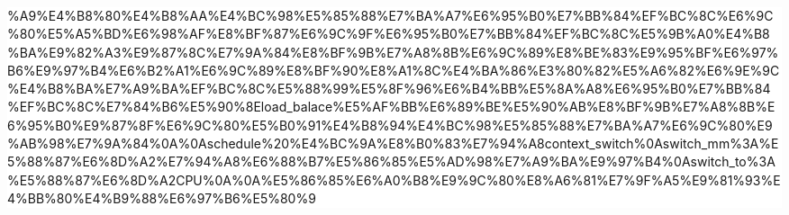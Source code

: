 %A9%E4%B8%80%E4%B8%AA%E4%BC%98%E5%85%88%E7%BA%A7%E6%95%B0%E7%BB%84%EF%BC%8C%E6%9C%80%E5%A5%BD%E6%98%AF%E8%BF%87%E6%9C%9F%E6%95%B0%E7%BB%84%EF%BC%8C%E5%9B%A0%E4%B8%BA%E9%82%A3%E9%87%8C%E7%9A%84%E8%BF%9B%E7%A8%8B%E6%9C%89%E8%BE%83%E9%95%BF%E6%97%B6%E9%97%B4%E6%B2%A1%E6%9C%89%E8%BF%90%E8%A1%8C%E4%BA%86%E3%80%82%E5%A6%82%E6%9E%9C%E4%B8%BA%E7%A9%BA%EF%BC%8C%E5%88%99%E5%8F%96%E6%B4%BB%E5%8A%A8%E6%95%B0%E7%BB%84%EF%BC%8C%E7%84%B6%E5%90%8Eload\_balace%E5%AF%BB%E6%89%BE%E5%90%AB%E8%BF%9B%E7%A8%8B%E6%95%B0%E9%87%8F%E6%9C%80%E5%B0%91%E4%B8%94%E4%BC%98%E5%85%88%E7%BA%A7%E6%9C%80%E9%AB%98%E7%9A%84%0A%0Aschedule%20%E4%BC%9A%E8%B0%83%E7%94%A8context\_switch%0Aswitch\_mm%3A%E5%88%87%E6%8D%A2%E7%94%A8%E6%88%B7%E5%86%85%E5%AD%98%E7%A9%BA%E9%97%B4%0Aswitch\_to%3A%E5%88%87%E6%8D%A2CPU%0A%0A%E5%86%85%E6%A0%B8%E9%9C%80%E8%A6%81%E7%9F%A5%E9%81%93%E4%BB%80%E4%B9%88%E6%97%B6%E5%80%9